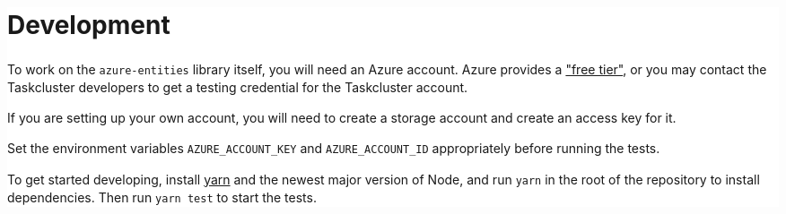 # Development

To work on the `azure-entities` library itself, you will need an Azure account.
Azure provides a ["free tier"](https://azure.microsoft.com/en-us/free/), or you
may contact the Taskcluster developers to get a testing credential for the
Taskcluster account.

If you are setting up your own account, you will need to create a storage
account and create an access key for it.

Set the environment variables `AZURE_ACCOUNT_KEY` and `AZURE_ACCOUNT_ID`
appropriately before running the tests.

To get started developing, install [yarn](http://yarnpkg.com/) and the newest
major version of Node, and run `yarn` in the root of the repository to install
dependencies.  Then run `yarn test` to start the tests.
